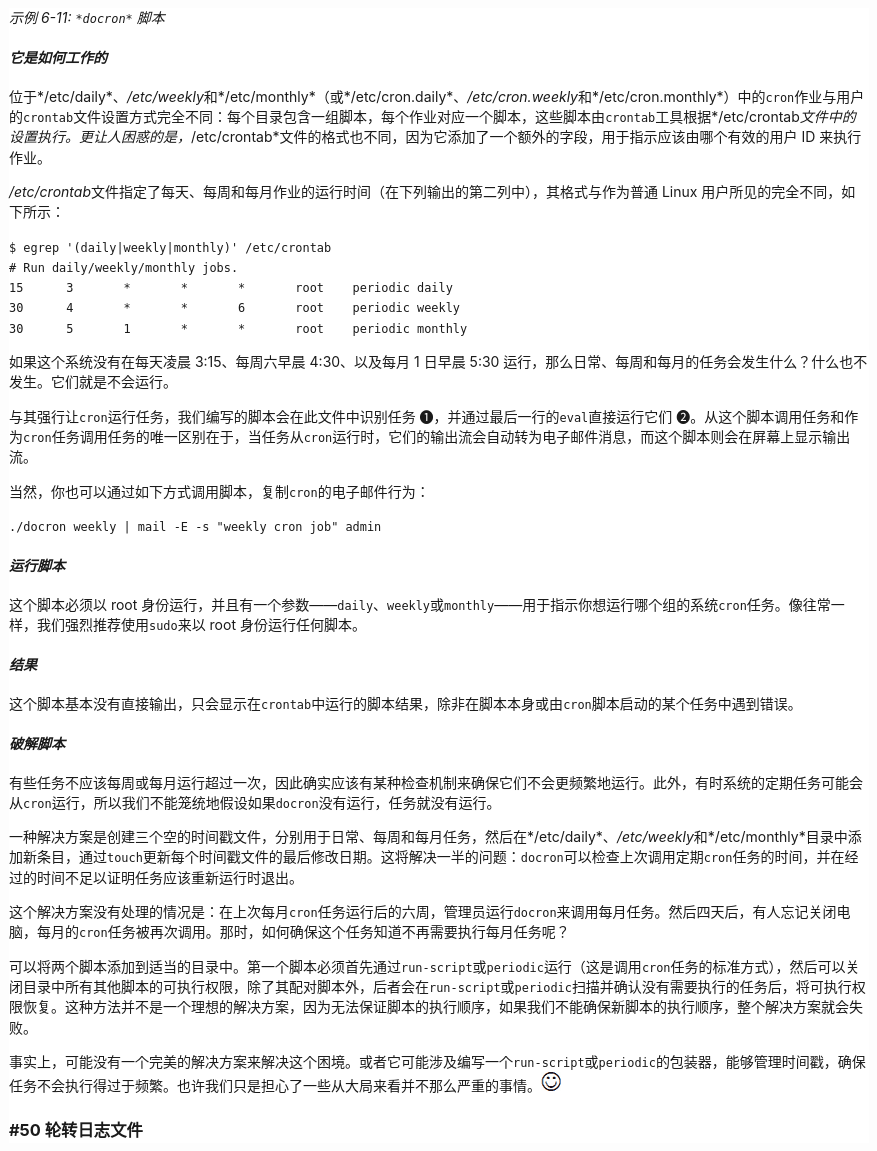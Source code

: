 *示例 6-11: `*docron*` 脚本*

#### ***它是如何工作的***

位于*/etc/daily*、*/etc/weekly*和*/etc/monthly*（或*/etc/cron.daily*、*/etc/cron.weekly*和*/etc/cron.monthly*）中的`cron`作业与用户的`crontab`文件设置方式完全不同：每个目录包含一组脚本，每个作业对应一个脚本，这些脚本由`crontab`工具根据*/etc/crontab*文件中的设置执行。更让人困惑的是，*/etc/crontab*文件的格式也不同，因为它添加了一个额外的字段，用于指示应该由哪个有效的用户 ID 来执行作业。

*/etc/crontab*文件指定了每天、每周和每月作业的运行时间（在下列输出的第二列中），其格式与作为普通 Linux 用户所见的完全不同，如下所示：

```
$ egrep '(daily|weekly|monthly)' /etc/crontab
# Run daily/weekly/monthly jobs.
15      3       *       *       *       root    periodic daily
30      4       *       *       6       root    periodic weekly
30      5       1       *       *       root    periodic monthly
```

如果这个系统没有在每天凌晨 3:15、每周六早晨 4:30、以及每月 1 日早晨 5:30 运行，那么日常、每周和每月的任务会发生什么？什么也不发生。它们就是不会运行。

与其强行让`cron`运行任务，我们编写的脚本会在此文件中识别任务 ➊，并通过最后一行的`eval`直接运行它们 ➋。从这个脚本调用任务和作为`cron`任务调用任务的唯一区别在于，当任务从`cron`运行时，它们的输出流会自动转为电子邮件消息，而这个脚本则会在屏幕上显示输出流。

当然，你也可以通过如下方式调用脚本，复制`cron`的电子邮件行为：

```
./docron weekly | mail -E -s "weekly cron job" admin
```

#### ***运行脚本***

这个脚本必须以 root 身份运行，并且有一个参数——`daily`、`weekly`或`monthly`——用于指示你想运行哪个组的系统`cron`任务。像往常一样，我们强烈推荐使用`sudo`来以 root 身份运行任何脚本。

#### ***结果***

这个脚本基本没有直接输出，只会显示在`crontab`中运行的脚本结果，除非在脚本本身或由`cron`脚本启动的某个任务中遇到错误。

#### ***破解脚本***

有些任务不应该每周或每月运行超过一次，因此确实应该有某种检查机制来确保它们不会更频繁地运行。此外，有时系统的定期任务可能会从`cron`运行，所以我们不能笼统地假设如果`docron`没有运行，任务就没有运行。

一种解决方案是创建三个空的时间戳文件，分别用于日常、每周和每月任务，然后在*/etc/daily*、*/etc/weekly*和*/etc/monthly*目录中添加新条目，通过`touch`更新每个时间戳文件的最后修改日期。这将解决一半的问题：`docron`可以检查上次调用定期`cron`任务的时间，并在经过的时间不足以证明任务应该重新运行时退出。

这个解决方案没有处理的情况是：在上次每月`cron`任务运行后的六周，管理员运行`docron`来调用每月任务。然后四天后，有人忘记关闭电脑，每月的`cron`任务被再次调用。那时，如何确保这个任务知道不再需要执行每月任务呢？

可以将两个脚本添加到适当的目录中。第一个脚本必须首先通过`run-script`或`periodic`运行（这是调用`cron`任务的标准方式），然后可以关闭目录中所有其他脚本的可执行权限，除了其配对脚本外，后者会在`run-script`或`periodic`扫描并确认没有需要执行的任务后，将可执行权限恢复。这种方法并不是一个理想的解决方案，因为无法保证脚本的执行顺序，如果我们不能确保新脚本的执行顺序，整个解决方案就会失败。

事实上，可能没有一个完美的解决方案来解决这个困境。或者它可能涉及编写一个`run-script`或`periodic`的包装器，能够管理时间戳，确保任务不会执行得过于频繁。也许我们只是担心了一些从大局来看并不那么严重的事情。![image](img/common1.jpg)

### **#50 轮转日志文件**
